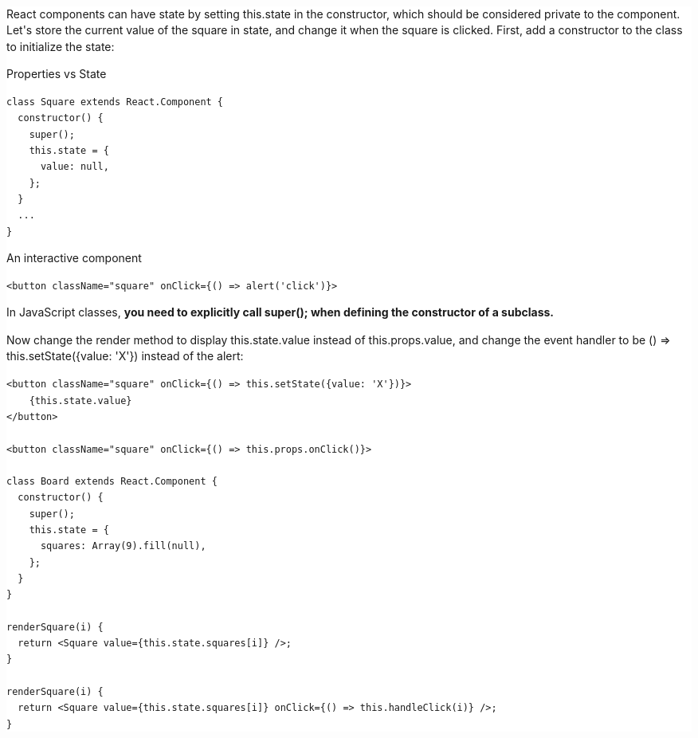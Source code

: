 React components can have state by setting this.state in the constructor, which should be considered private to the component. Let's store the current value of the square in state, and change it when the square is clicked. First, add a constructor to the class to initialize the state:

Properties vs State
```
class Square extends React.Component {
  constructor() {
    super();
    this.state = {
      value: null,
    };
  }
  ...
}
```

An interactive component
```
<button className="square" onClick={() => alert('click')}>
```

In JavaScript classes, **you need to explicitly call super(); when defining the constructor of a subclass.**

Now change the render method to display this.state.value instead of this.props.value, and change the event handler to be () => this.setState({value: 'X'}) instead of the alert:

```
<button className="square" onClick={() => this.setState({value: 'X'})}>
    {this.state.value}
</button>

<button className="square" onClick={() => this.props.onClick()}>

class Board extends React.Component {
  constructor() {
    super();
    this.state = {
      squares: Array(9).fill(null),
    };
  }
}

renderSquare(i) {
  return <Square value={this.state.squares[i]} />;
}

renderSquare(i) {
  return <Square value={this.state.squares[i]} onClick={() => this.handleClick(i)} />;
}
```



